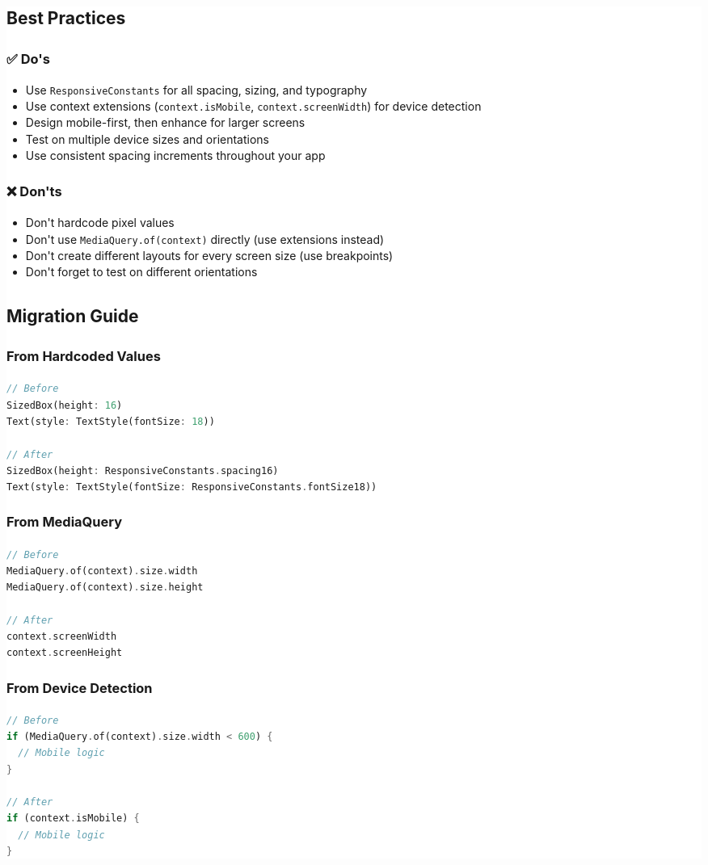 ## Best Practices

### ✅ **Do's**
- Use `ResponsiveConstants` for all spacing, sizing, and typography
- Use context extensions (`context.isMobile`, `context.screenWidth`) for device detection
- Design mobile-first, then enhance for larger screens
- Test on multiple device sizes and orientations
- Use consistent spacing increments throughout your app

### ❌ **Don'ts**
- Don't hardcode pixel values
- Don't use `MediaQuery.of(context)` directly (use extensions instead)
- Don't create different layouts for every screen size (use breakpoints)
- Don't forget to test on different orientations

## Migration Guide

### **From Hardcoded Values**
```dart
// Before
SizedBox(height: 16)
Text(style: TextStyle(fontSize: 18))

// After  
SizedBox(height: ResponsiveConstants.spacing16)
Text(style: TextStyle(fontSize: ResponsiveConstants.fontSize18))
```

### **From MediaQuery**
```dart
// Before
MediaQuery.of(context).size.width
MediaQuery.of(context).size.height

// After
context.screenWidth
context.screenHeight
```

### **From Device Detection**
```dart
// Before
if (MediaQuery.of(context).size.width < 600) {
  // Mobile logic
}

// After
if (context.isMobile) {
  // Mobile logic
}
```
